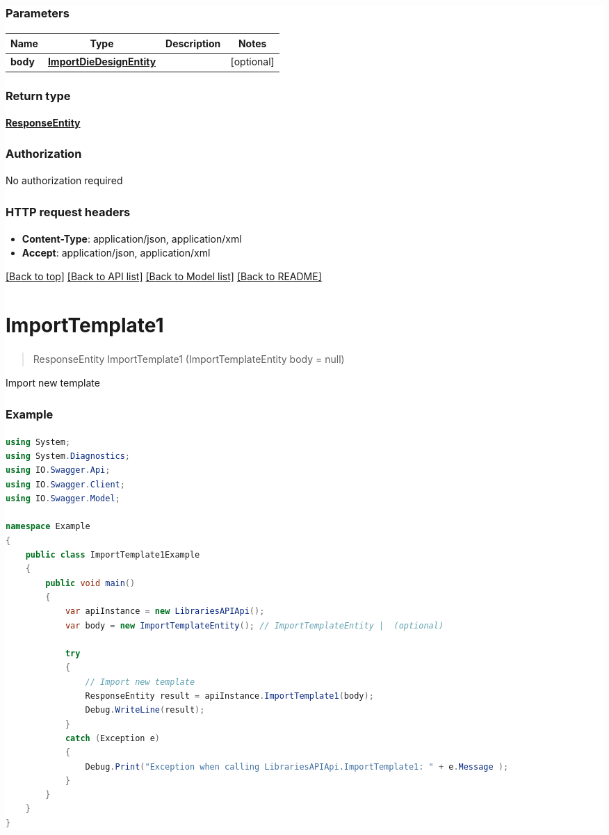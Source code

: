 ### Parameters

Name | Type | Description  | Notes
------------- | ------------- | ------------- | -------------
 **body** | [**ImportDieDesignEntity**](ImportDieDesignEntity.md)|  | [optional] 

### Return type

[**ResponseEntity**](ResponseEntity.md)

### Authorization

No authorization required

### HTTP request headers

 - **Content-Type**: application/json, application/xml
 - **Accept**: application/json, application/xml

[[Back to top]](#) [[Back to API list]](../README.md#documentation-for-api-endpoints) [[Back to Model list]](../README.md#documentation-for-models) [[Back to README]](../README.md)
<a name="importtemplate1"></a>
# **ImportTemplate1**
> ResponseEntity ImportTemplate1 (ImportTemplateEntity body = null)

Import new template

### Example
```csharp
using System;
using System.Diagnostics;
using IO.Swagger.Api;
using IO.Swagger.Client;
using IO.Swagger.Model;

namespace Example
{
    public class ImportTemplate1Example
    {
        public void main()
        {
            var apiInstance = new LibrariesAPIApi();
            var body = new ImportTemplateEntity(); // ImportTemplateEntity |  (optional) 

            try
            {
                // Import new template
                ResponseEntity result = apiInstance.ImportTemplate1(body);
                Debug.WriteLine(result);
            }
            catch (Exception e)
            {
                Debug.Print("Exception when calling LibrariesAPIApi.ImportTemplate1: " + e.Message );
            }
        }
    }
}
```
